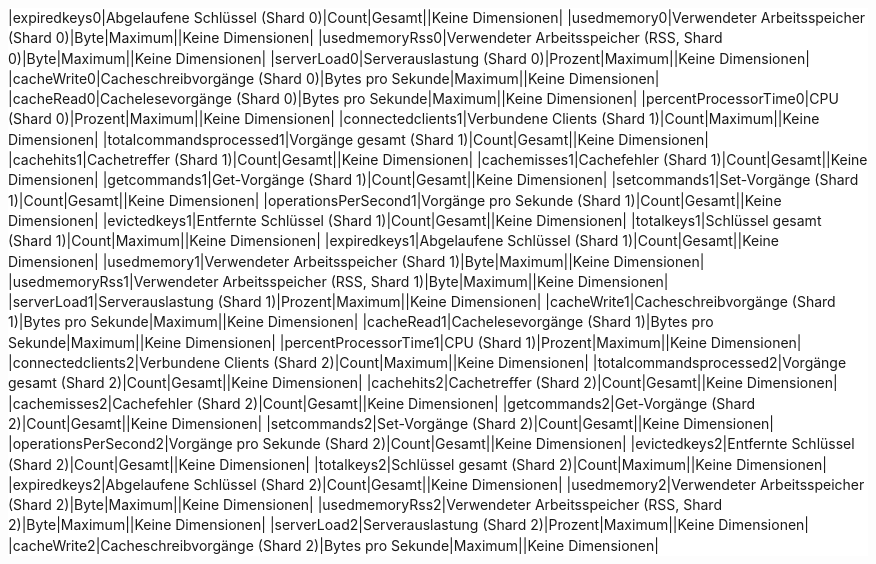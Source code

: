 |expiredkeys0|Abgelaufene Schlüssel (Shard 0)|Count|Gesamt||Keine Dimensionen|
|usedmemory0|Verwendeter Arbeitsspeicher (Shard 0)|Byte|Maximum||Keine Dimensionen|
|usedmemoryRss0|Verwendeter Arbeitsspeicher (RSS, Shard 0)|Byte|Maximum||Keine Dimensionen|
|serverLoad0|Serverauslastung (Shard 0)|Prozent|Maximum||Keine Dimensionen|
|cacheWrite0|Cacheschreibvorgänge (Shard 0)|Bytes pro Sekunde|Maximum||Keine Dimensionen|
|cacheRead0|Cachelesevorgänge (Shard 0)|Bytes pro Sekunde|Maximum||Keine Dimensionen|
|percentProcessorTime0|CPU (Shard 0)|Prozent|Maximum||Keine Dimensionen|
|connectedclients1|Verbundene Clients (Shard 1)|Count|Maximum||Keine Dimensionen|
|totalcommandsprocessed1|Vorgänge gesamt (Shard 1)|Count|Gesamt||Keine Dimensionen|
|cachehits1|Cachetreffer (Shard 1)|Count|Gesamt||Keine Dimensionen|
|cachemisses1|Cachefehler (Shard 1)|Count|Gesamt||Keine Dimensionen|
|getcommands1|Get-Vorgänge (Shard 1)|Count|Gesamt||Keine Dimensionen|
|setcommands1|Set-Vorgänge (Shard 1)|Count|Gesamt||Keine Dimensionen|
|operationsPerSecond1|Vorgänge pro Sekunde (Shard 1)|Count|Gesamt||Keine Dimensionen|
|evictedkeys1|Entfernte Schlüssel (Shard 1)|Count|Gesamt||Keine Dimensionen|
|totalkeys1|Schlüssel gesamt (Shard 1)|Count|Maximum||Keine Dimensionen|
|expiredkeys1|Abgelaufene Schlüssel (Shard 1)|Count|Gesamt||Keine Dimensionen|
|usedmemory1|Verwendeter Arbeitsspeicher (Shard 1)|Byte|Maximum||Keine Dimensionen|
|usedmemoryRss1|Verwendeter Arbeitsspeicher (RSS, Shard 1)|Byte|Maximum||Keine Dimensionen|
|serverLoad1|Serverauslastung (Shard 1)|Prozent|Maximum||Keine Dimensionen|
|cacheWrite1|Cacheschreibvorgänge (Shard 1)|Bytes pro Sekunde|Maximum||Keine Dimensionen|
|cacheRead1|Cachelesevorgänge (Shard 1)|Bytes pro Sekunde|Maximum||Keine Dimensionen|
|percentProcessorTime1|CPU (Shard 1)|Prozent|Maximum||Keine Dimensionen|
|connectedclients2|Verbundene Clients (Shard 2)|Count|Maximum||Keine Dimensionen|
|totalcommandsprocessed2|Vorgänge gesamt (Shard 2)|Count|Gesamt||Keine Dimensionen|
|cachehits2|Cachetreffer (Shard 2)|Count|Gesamt||Keine Dimensionen|
|cachemisses2|Cachefehler (Shard 2)|Count|Gesamt||Keine Dimensionen|
|getcommands2|Get-Vorgänge (Shard 2)|Count|Gesamt||Keine Dimensionen|
|setcommands2|Set-Vorgänge (Shard 2)|Count|Gesamt||Keine Dimensionen|
|operationsPerSecond2|Vorgänge pro Sekunde (Shard 2)|Count|Gesamt||Keine Dimensionen|
|evictedkeys2|Entfernte Schlüssel (Shard 2)|Count|Gesamt||Keine Dimensionen|
|totalkeys2|Schlüssel gesamt (Shard 2)|Count|Maximum||Keine Dimensionen|
|expiredkeys2|Abgelaufene Schlüssel (Shard 2)|Count|Gesamt||Keine Dimensionen|
|usedmemory2|Verwendeter Arbeitsspeicher (Shard 2)|Byte|Maximum||Keine Dimensionen|
|usedmemoryRss2|Verwendeter Arbeitsspeicher (RSS, Shard 2)|Byte|Maximum||Keine Dimensionen|
|serverLoad2|Serverauslastung (Shard 2)|Prozent|Maximum||Keine Dimensionen|
|cacheWrite2|Cacheschreibvorgänge (Shard 2)|Bytes pro Sekunde|Maximum||Keine Dimensionen|